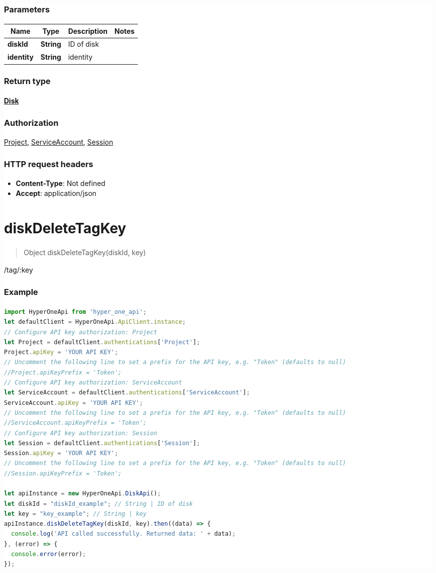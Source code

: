 ### Parameters

Name | Type | Description  | Notes
------------- | ------------- | ------------- | -------------
 **diskId** | **String**| ID of disk | 
 **identity** | **String**| identity | 

### Return type

[**Disk**](Disk.md)

### Authorization

[Project](../README.md#Project), [ServiceAccount](../README.md#ServiceAccount), [Session](../README.md#Session)

### HTTP request headers

 - **Content-Type**: Not defined
 - **Accept**: application/json

<a name="diskDeleteTagKey"></a>
# **diskDeleteTagKey**
> Object diskDeleteTagKey(diskId, key)

/tag/:key

### Example
```javascript
import HyperOneApi from 'hyper_one_api';
let defaultClient = HyperOneApi.ApiClient.instance;
// Configure API key authorization: Project
let Project = defaultClient.authentications['Project'];
Project.apiKey = 'YOUR API KEY';
// Uncomment the following line to set a prefix for the API key, e.g. "Token" (defaults to null)
//Project.apiKeyPrefix = 'Token';
// Configure API key authorization: ServiceAccount
let ServiceAccount = defaultClient.authentications['ServiceAccount'];
ServiceAccount.apiKey = 'YOUR API KEY';
// Uncomment the following line to set a prefix for the API key, e.g. "Token" (defaults to null)
//ServiceAccount.apiKeyPrefix = 'Token';
// Configure API key authorization: Session
let Session = defaultClient.authentications['Session'];
Session.apiKey = 'YOUR API KEY';
// Uncomment the following line to set a prefix for the API key, e.g. "Token" (defaults to null)
//Session.apiKeyPrefix = 'Token';

let apiInstance = new HyperOneApi.DiskApi();
let diskId = "diskId_example"; // String | ID of disk
let key = "key_example"; // String | key
apiInstance.diskDeleteTagKey(diskId, key).then((data) => {
  console.log('API called successfully. Returned data: ' + data);
}, (error) => {
  console.error(error);
});

```
